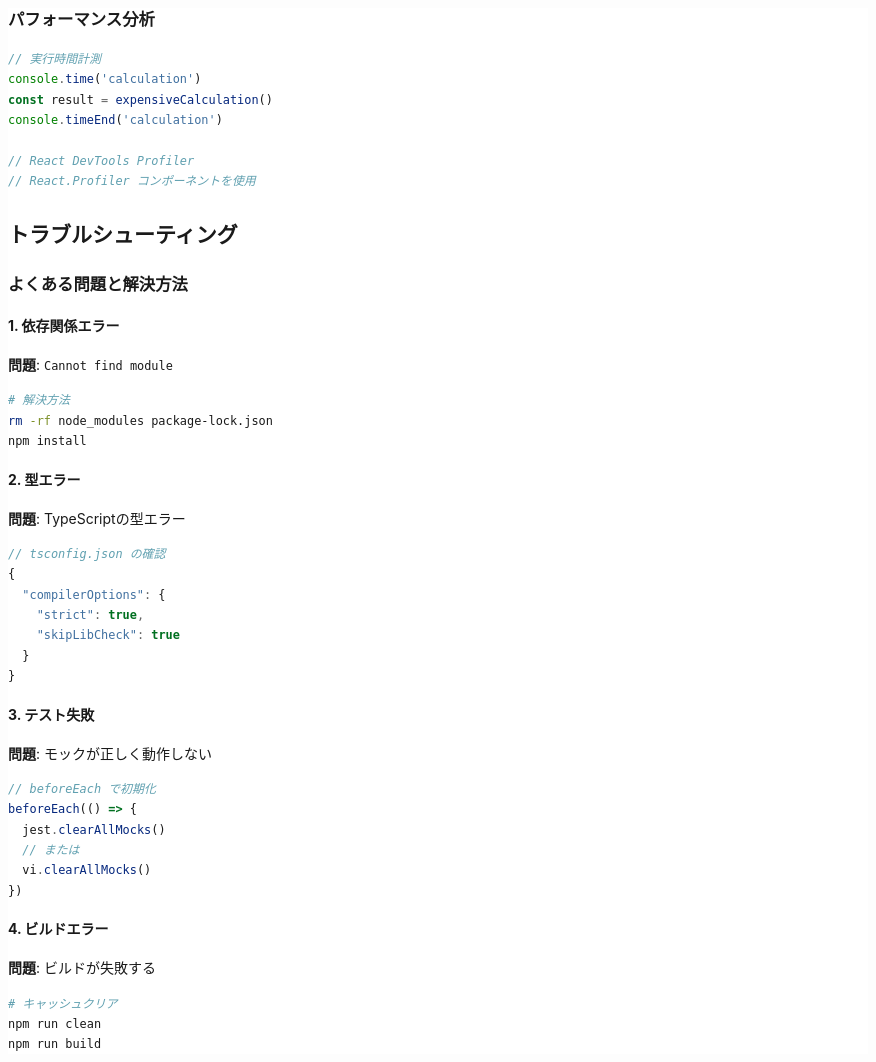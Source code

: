 ### パフォーマンス分析

```typescript
// 実行時間計測
console.time('calculation')
const result = expensiveCalculation()
console.timeEnd('calculation')

// React DevTools Profiler
// React.Profiler コンポーネントを使用
```

## トラブルシューティング

### よくある問題と解決方法

#### 1. 依存関係エラー

**問題**: `Cannot find module`
```bash
# 解決方法
rm -rf node_modules package-lock.json
npm install
```

#### 2. 型エラー

**問題**: TypeScriptの型エラー
```typescript
// tsconfig.json の確認
{
  "compilerOptions": {
    "strict": true,
    "skipLibCheck": true
  }
}
```

#### 3. テスト失敗

**問題**: モックが正しく動作しない
```typescript
// beforeEach で初期化
beforeEach(() => {
  jest.clearAllMocks()
  // または
  vi.clearAllMocks()
})
```

#### 4. ビルドエラー

**問題**: ビルドが失敗する
```bash
# キャッシュクリア
npm run clean
npm run build
```
